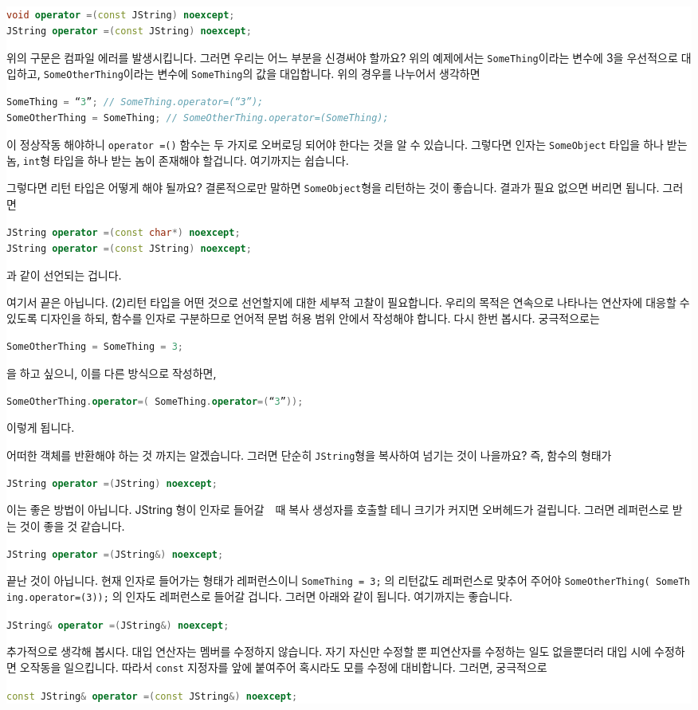 ```cpp
void operator =(const JString) noexcept;
JString operator =(const JString) noexcept;
```

위의 구문은 컴파일 에러를 발생시킵니다. 그러면 우리는 어느 부분을 신경써야 할까요? 위의 예제에서는 `SomeThing`이라는 변수에 3을 우선적으로 대입하고, `SomeOtherThing`이라는 변수에 `SomeThing`의 값을 대입합니다. 위의 경우를 나누어서 생각하면 

```cpp
SomeThing = “3”; // SomeThing.operator=(“3”);
SomeOtherThing = SomeThing; // SomeOtherThing.operator=(SomeThing);
```

이 정상작동 해야하니 `operator =()` 함수는 두 가지로 오버로딩 되어야 한다는 것을 알 수 있습니다. 그렇다면 인자는 `SomeObject` 타입을 하나 받는 놈, `int`형 타입을 하나 받는 놈이 존재해야 할겁니다. 여기까지는 쉽습니다. 

그렇다면 리턴 타입은 어떻게 해야 될까요? 결론적으로만 말하면 `SomeObject`형을 리턴하는 것이 좋습니다. 결과가 필요 없으면 버리면 됩니다. 그러면 

```cpp
JString operator =(const char*) noexcept;
JString operator =(const JString) noexcept;
```

과 같이 선언되는 겁니다. 

여기서 끝은 아닙니다. (2)리턴 타입을 어떤 것으로 선언할지에 대한 세부적 고찰이 필요합니다. 우리의 목적은 연속으로 나타나는 연산자에 대응할 수 있도록 디자인을 하되, 함수를 인자로 구분하므로 언어적 문법 허용 범위 안에서 작성해야 합니다. 다시 한번 봅시다. 궁극적으로는 

```cpp
SomeOtherThing = SomeThing = 3;
```

을 하고 싶으니, 이를 다른 방식으로 작성하면,

```cpp
SomeOtherThing.operator=( SomeThing.operator=(“3”));
```

이렇게 됩니다. 

어떠한 객체를 반환해야 하는 것 까지는 알겠습니다. 그러면 단순히 `JString`형을 복사하여 넘기는 것이 나을까요? 즉, 함수의 형태가 

```cpp
JString operator =(JString) noexcept;
```

이는 좋은 방법이 아닙니다. JString 형이 인자로 들어갈　때 복사 생성자를 호출할 테니 크기가 커지면 오버헤드가 걸립니다. 그러면 레퍼런스로 받는 것이 좋을 것 같습니다. 

```cpp
JString operator =(JString&) noexcept;
```

끝난 것이 아닙니다. 현재 인자로 들어가는 형태가 레퍼런스이니 `SomeThing = 3;` 의 리턴값도 레퍼런스로 맞추어 주어야 `SomeOtherThing( SomeThing.operator=(3));` 의 인자도 레퍼런스로 들어갈 겁니다. 그러면 아래와 같이 됩니다. 여기까지는 좋습니다.

```cpp
JString& operator =(JString&) noexcept;
```

추가적으로 생각해 봅시다. 대입 연산자는 멤버를 수정하지 않습니다. 자기 자신만 수정할 뿐 피연산자를 수정하는 일도 없을뿐더러 대입 시에 수정하면 오작동을 일으킵니다. 따라서 `const` 지정자를 앞에 붙여주어 혹시라도 모를 수정에 대비합니다. 그러면, 궁극적으로

```cpp
const JString& operator =(const JString&) noexcept;
```
